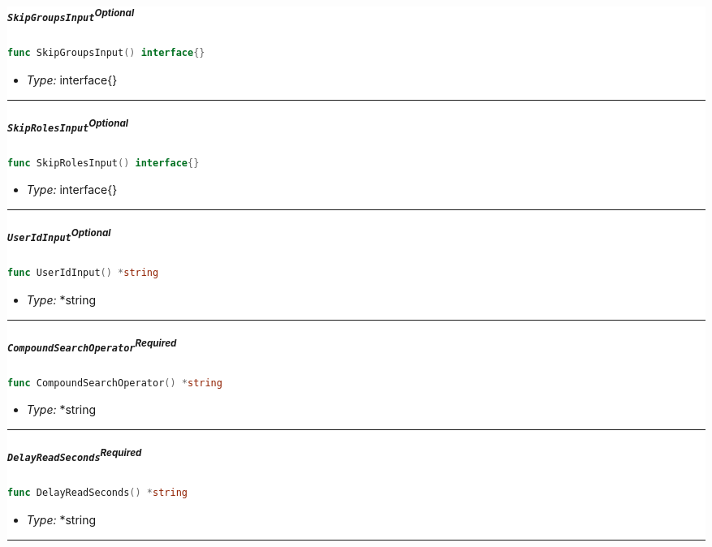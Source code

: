 
##### `SkipGroupsInput`<sup>Optional</sup> <a name="SkipGroupsInput" id="@cdktf/provider-okta.dataOktaUser.DataOktaUser.property.skipGroupsInput"></a>

```go
func SkipGroupsInput() interface{}
```

- *Type:* interface{}

---

##### `SkipRolesInput`<sup>Optional</sup> <a name="SkipRolesInput" id="@cdktf/provider-okta.dataOktaUser.DataOktaUser.property.skipRolesInput"></a>

```go
func SkipRolesInput() interface{}
```

- *Type:* interface{}

---

##### `UserIdInput`<sup>Optional</sup> <a name="UserIdInput" id="@cdktf/provider-okta.dataOktaUser.DataOktaUser.property.userIdInput"></a>

```go
func UserIdInput() *string
```

- *Type:* *string

---

##### `CompoundSearchOperator`<sup>Required</sup> <a name="CompoundSearchOperator" id="@cdktf/provider-okta.dataOktaUser.DataOktaUser.property.compoundSearchOperator"></a>

```go
func CompoundSearchOperator() *string
```

- *Type:* *string

---

##### `DelayReadSeconds`<sup>Required</sup> <a name="DelayReadSeconds" id="@cdktf/provider-okta.dataOktaUser.DataOktaUser.property.delayReadSeconds"></a>

```go
func DelayReadSeconds() *string
```

- *Type:* *string

---
